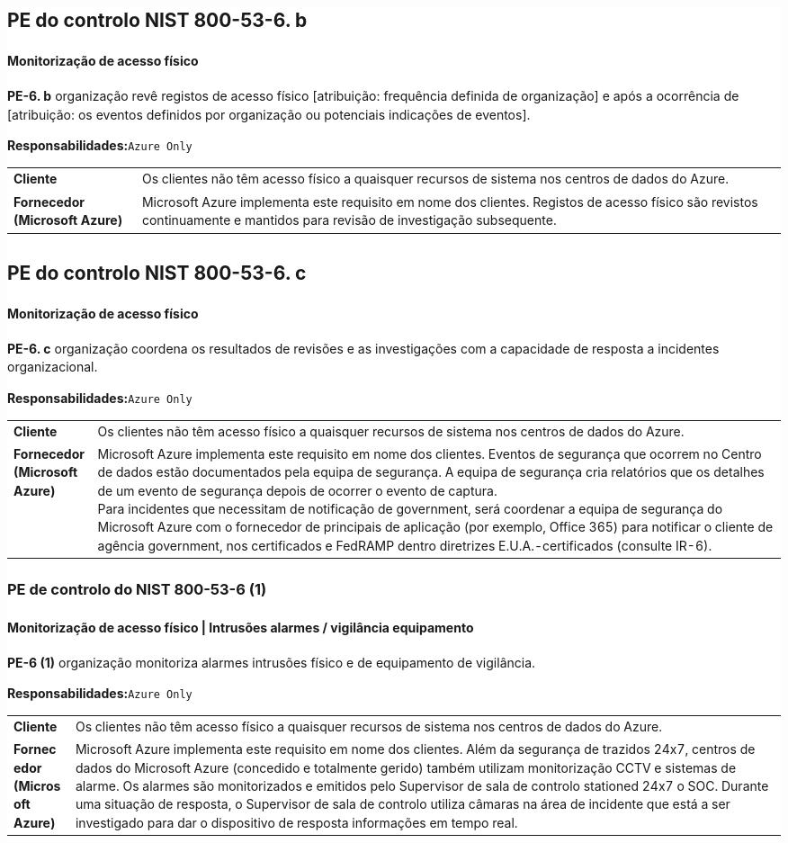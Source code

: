 
 ## <a name="nist-800-53-control-pe-6b"></a>PE do controlo NIST 800-53-6. b

#### <a name="monitoring-physical-access"></a>Monitorização de acesso físico

**PE-6. b** organização revê registos de acesso físico [atribuição: frequência definida de organização] e após a ocorrência de [atribuição: os eventos definidos por organização ou potenciais indicações de eventos].

**Responsabilidades:**`Azure Only`

|||
|---|---|
| **Cliente** | Os clientes não têm acesso físico a quaisquer recursos de sistema nos centros de dados do Azure. |
| **Fornecedor (Microsoft Azure)** | Microsoft Azure implementa este requisito em nome dos clientes. Registos de acesso físico são revistos continuamente e mantidos para revisão de investigação subsequente. |


 ## <a name="nist-800-53-control-pe-6c"></a>PE do controlo NIST 800-53-6. c

#### <a name="monitoring-physical-access"></a>Monitorização de acesso físico

**PE-6. c** organização coordena os resultados de revisões e as investigações com a capacidade de resposta a incidentes organizacional. 

**Responsabilidades:**`Azure Only`

|||
|---|---|
| **Cliente** | Os clientes não têm acesso físico a quaisquer recursos de sistema nos centros de dados do Azure. |
| **Fornecedor (Microsoft Azure)** | Microsoft Azure implementa este requisito em nome dos clientes. Eventos de segurança que ocorrem no Centro de dados estão documentados pela equipa de segurança. A equipa de segurança cria relatórios que os detalhes de um evento de segurança depois de ocorrer o evento de captura. <br /> Para incidentes que necessitam de notificação de government, será coordenar a equipa de segurança do Microsoft Azure com o fornecedor de principais de aplicação (por exemplo, Office 365) para notificar o cliente de agência government, nos certificados e FedRAMP dentro diretrizes E.U.A.-certificados (consulte IR-6). |


 ### <a name="nist-800-53-control-pe-6-1"></a>PE de controlo do NIST 800-53-6 (1)

#### <a name="monitoring-physical-access--intrusion-alarms--surveillance-equipment"></a>Monitorização de acesso físico | Intrusões alarmes / vigilância equipamento

**PE-6 (1)** organização monitoriza alarmes intrusões físico e de equipamento de vigilância.

**Responsabilidades:**`Azure Only`

|||
|---|---|
| **Cliente** | Os clientes não têm acesso físico a quaisquer recursos de sistema nos centros de dados do Azure. |
| **Fornecedor (Microsoft Azure)** | Microsoft Azure implementa este requisito em nome dos clientes. Além da segurança de trazidos 24x7, centros de dados do Microsoft Azure (concedido e totalmente gerido) também utilizam monitorização CCTV e sistemas de alarme. Os alarmes são monitorizados e emitidos pelo Supervisor de sala de controlo stationed 24x7 o SOC. Durante uma situação de resposta, o Supervisor de sala de controlo utiliza câmaras na área de incidente que está a ser investigado para dar o dispositivo de resposta informações em tempo real. |
